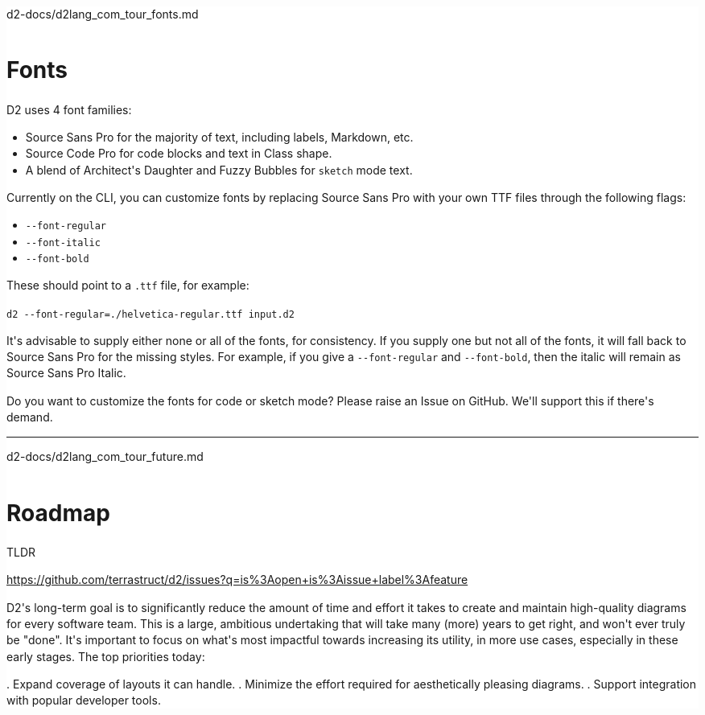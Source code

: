 
d2-docs/d2lang_com_tour_fonts.md

# Fonts

D2 uses 4 font families:

- Source Sans Pro for the majority of
  text, including labels, Markdown, etc.
- Source Code Pro for code blocks and
  text in Class shape.
- A blend of Architect's Daughter
  and Fuzzy Bubbles for `sketch` mode
  text.

Currently on the CLI, you can customize fonts by replacing Source Sans Pro with your own
TTF files through the following flags:

- `--font-regular`
- `--font-italic`
- `--font-bold`

These should point to a `.ttf` file, for example:

```
d2 --font-regular=./helvetica-regular.ttf input.d2

```

It's advisable to supply either none or all of the fonts, for consistency. If you supply
one but not all of the fonts, it will fall back to Source Sans Pro for the missing styles.
For example, if you give a `--font-regular` and `--font-bold`, then the italic will remain
as Source Sans Pro Italic.

Do you want to customize the fonts for code or sketch mode? Please raise an Issue on
GitHub. We'll support this if there's demand.

---

d2-docs/d2lang_com_tour_future.md

# Roadmap

TLDR

https://github.com/terrastruct/d2/issues?q=is%3Aopen+is%3Aissue+label%3Afeature

D2's long-term goal is to significantly reduce the amount of time and effort it takes to
create and maintain high-quality diagrams for every software team. This is a large,
ambitious undertaking that will take many (more) years to get right, and won't ever truly
be "done". It's important to focus on what's most impactful towards increasing its
utility, in more use cases, especially in these early stages. The top priorities today:

. Expand coverage of layouts it can handle.
. Minimize the effort required for aesthetically pleasing diagrams.
. Support integration with popular developer tools.
